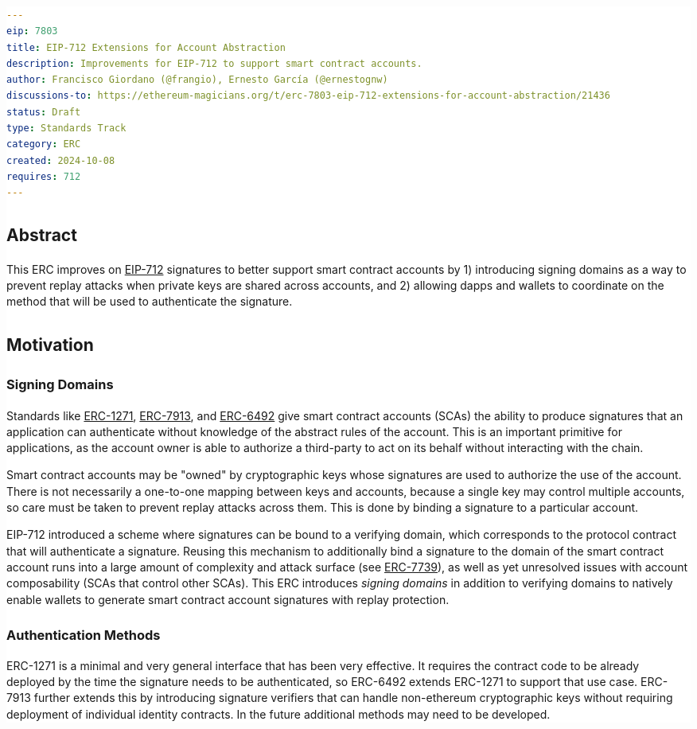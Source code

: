 ```yaml
---
eip: 7803
title: EIP-712 Extensions for Account Abstraction
description: Improvements for EIP-712 to support smart contract accounts.
author: Francisco Giordano (@frangio), Ernesto García (@ernestognw)
discussions-to: https://ethereum-magicians.org/t/erc-7803-eip-712-extensions-for-account-abstraction/21436
status: Draft
type: Standards Track
category: ERC
created: 2024-10-08
requires: 712
---
```


## Abstract

This ERC improves on [EIP-712] signatures to better support smart contract accounts by 1) introducing signing domains as a way to prevent replay attacks when private keys are shared across accounts, and 2) allowing dapps and wallets to coordinate on the method that will be used to authenticate the signature.

[EIP-712]: ./eip-712.md
[EIP-191]: ./eip-191.md

## Motivation

### Signing Domains

Standards like [ERC-1271], [ERC-7913], and [ERC-6492] give smart contract accounts (SCAs) the ability to produce signatures that an application can authenticate without knowledge of the abstract rules of the account. This is an important primitive for applications, as the account owner is able to authorize a third-party to act on its behalf without interacting with the chain.

[ERC-1271]: ./eip-1271.md
[ERC-6492]: ./eip-6492.md
[ERC-7913]: ./eip-7913.md

Smart contract accounts may be "owned" by cryptographic keys whose signatures are used to authorize the use of the account. There is not necessarily a one-to-one mapping between keys and accounts, because a single key may control multiple accounts, so care must be taken to prevent replay attacks across them. This is done by binding a signature to a particular account.

EIP-712 introduced a scheme where signatures can be bound to a verifying domain, which corresponds to the protocol contract that will authenticate a signature. Reusing this mechanism to additionally bind a signature to the domain of the smart contract account runs into a large amount of complexity and attack surface (see [ERC-7739]), as well as yet unresolved issues with account composability (SCAs that control other SCAs). This ERC introduces _signing domains_ in addition to verifying domains to natively enable wallets to generate smart contract account signatures with replay protection.

[ERC-7739]: ./eip-7739.md

### Authentication Methods

ERC-1271 is a minimal and very general interface that has been very effective. It requires the contract code to be already deployed by the time the signature needs to be authenticated, so ERC-6492 extends ERC-1271 to support that use case. ERC-7913 further extends this by introducing signature verifiers that can handle non-ethereum cryptographic keys without requiring deployment of individual identity contracts. In the future additional methods may need to be developed.


[EIP-7702]: ./eip-7702.md